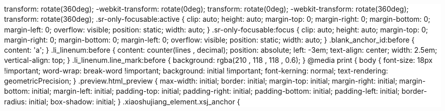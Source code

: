 transform:	rotate(360deg);
-webkit-transform:	rotate(0deg);
transform:	rotate(0deg);
-webkit-transform:	rotate(360deg);
transform:	rotate(360deg);
.sr-only-focusable:active {
	clip:	auto;
	height:	auto;
	margin-top:	0;
	margin-right:	0;
	margin-bottom:	0;
	margin-left:	0;
	overflow:	visible;
	position:	static;
	width:	auto;
}
.sr-only-focusable:focus {
	clip:	auto;
	height:	auto;
	margin-top:	0;
	margin-right:	0;
	margin-bottom:	0;
	margin-left:	0;
	overflow:	visible;
	position:	static;
	width:	auto;
}
.blank_anchor_id:before {
	content:	'a';
}
.li_linenum:before {
	content:	counter(lines , decimal);
	position:	absolute;
	left:	-3em;
	text-align:	center;
	width:	2.5em;
	vertical-align:	top;
}
.li_linenum.line_mark:before {
	background:	rgba(210 , 118 , 118 , 0.6);
}
@media print {
body {
	font-size:	18px !important;
	word-wrap:	break-word !important;
	background:	initial !important;
	font-kerning:	normal;
	text-rendering:	geometricPrecision;
}
.preview.html_preview {
	max-width:	initial;
	border:	initial;
	margin-top:	initial;
	margin-right:	initial;
	margin-bottom:	initial;
	margin-left:	initial;
	padding-top:	initial;
	padding-right:	initial;
	padding-bottom:	initial;
	padding-left:	initial;
	border-radius:	initial;
	box-shadow:	initial;
}
.xiaoshujiang_element.xsj_anchor {